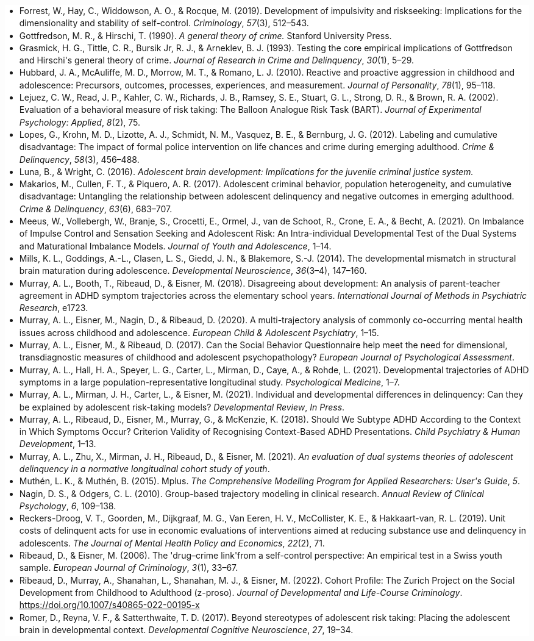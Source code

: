 - Forrest, W., Hay, C., Widdowson, A. O., & Rocque, M. (2019). Development of impulsivity and riskseeking: Implications for the dimensionality and stability of self-control. *Criminology*, *57*(3), 512–543.
- Gottfredson, M. R., & Hirschi, T. (1990). *A general theory of crime.* Stanford University Press.
- Grasmick, H. G., Tittle, C. R., Bursik Jr, R. J., & Arneklev, B. J. (1993). Testing the core empirical implications of Gottfredson and Hirschi's general theory of crime. *Journal of Research in Crime and Delinquency*, *30*(1), 5–29.
- Hubbard, J. A., McAuliffe, M. D., Morrow, M. T., & Romano, L. J. (2010). Reactive and proactive aggression in childhood and adolescence: Precursors, outcomes, processes, experiences, and measurement. *Journal of Personality*, *78*(1), 95–118.
- Lejuez, C. W., Read, J. P., Kahler, C. W., Richards, J. B., Ramsey, S. E., Stuart, G. L., Strong, D. R., & Brown, R. A. (2002). Evaluation of a behavioral measure of risk taking: The Balloon Analogue Risk Task (BART). *Journal of Experimental Psychology: Applied*, *8*(2), 75.
- Lopes, G., Krohn, M. D., Lizotte, A. J., Schmidt, N. M., Vasquez, B. E., & Bernburg, J. G. (2012). Labeling and cumulative disadvantage: The impact of formal police intervention on life chances and crime during emerging adulthood. *Crime & Delinquency*, *58*(3), 456–488.
- Luna, B., & Wright, C. (2016). *Adolescent brain development: Implications for the juvenile criminal justice system.*
- Makarios, M., Cullen, F. T., & Piquero, A. R. (2017). Adolescent criminal behavior, population heterogeneity, and cumulative disadvantage: Untangling the relationship between adolescent delinquency and negative outcomes in emerging adulthood. *Crime & Delinquency*, *63*(6), 683–707.
- Meeus, W., Vollebergh, W., Branje, S., Crocetti, E., Ormel, J., van de Schoot, R., Crone, E. A., & Becht, A. (2021). On Imbalance of Impulse Control and Sensation Seeking and Adolescent Risk: An Intra-individual Developmental Test of the Dual Systems and Maturational Imbalance Models. *Journal of Youth and Adolescence*, 1–14.
- Mills, K. L., Goddings, A.-L., Clasen, L. S., Giedd, J. N., & Blakemore, S.-J. (2014). The developmental mismatch in structural brain maturation during adolescence. *Developmental Neuroscience*, *36*(3–4), 147–160.
- Murray, A. L., Booth, T., Ribeaud, D., & Eisner, M. (2018). Disagreeing about development: An analysis of parent-teacher agreement in ADHD symptom trajectories across the elementary school years. *International Journal of Methods in Psychiatric Research*, e1723.
- Murray, A. L., Eisner, M., Nagin, D., & Ribeaud, D. (2020). A multi-trajectory analysis of commonly co-occurring mental health issues across childhood and adolescence. *European Child & Adolescent Psychiatry*, 1–15.
- Murray, A. L., Eisner, M., & Ribeaud, D. (2017). Can the Social Behavior Questionnaire help meet the need for dimensional, transdiagnostic measures of childhood and adolescent psychopathology? *European Journal of Psychological Assessment*.
- Murray, A. L., Hall, H. A., Speyer, L. G., Carter, L., Mirman, D., Caye, A., & Rohde, L. (2021). Developmental trajectories of ADHD symptoms in a large population-representative longitudinal study. *Psychological Medicine*, 1–7.
- Murray, A. L., Mirman, J. H., Carter, L., & Eisner, M. (2021). Individual and developmental differences in delinquency: Can they be explained by adolescent risk-taking models? *Developmental Review*, *In Press*.
- Murray, A. L., Ribeaud, D., Eisner, M., Murray, G., & McKenzie, K. (2018). Should We Subtype ADHD According to the Context in Which Symptoms Occur? Criterion Validity of Recognising Context-Based ADHD Presentations. *Child Psychiatry & Human Development*, 1–13.
- Murray, A. L., Zhu, X., Mirman, J. H., Ribeaud, D., & Eisner, M. (2021). *An evaluation of dual systems theories of adolescent delinquency in a normative longitudinal cohort study of youth*.
- Muthén, L. K., & Muthén, B. (2015). Mplus. *The Comprehensive Modelling Program for Applied Researchers: User's Guide*, *5*.
- Nagin, D. S., & Odgers, C. L. (2010). Group-based trajectory modeling in clinical research. *Annual Review of Clinical Psychology*, *6*, 109–138.
- Reckers-Droog, V. T., Goorden, M., Dijkgraaf, M. G., Van Eeren, H. V., McCollister, K. E., & Hakkaart-van, R. L. (2019). Unit costs of delinquent acts for use in economic evaluations of interventions aimed at reducing substance use and delinquency in adolescents. *The Journal of Mental Health Policy and Economics*, *22*(2), 71.
- Ribeaud, D., & Eisner, M. (2006). The 'drug–crime link'from a self-control perspective: An empirical test in a Swiss youth sample. *European Journal of Criminology*, *3*(1), 33–67.
- Ribeaud, D., Murray, A., Shanahan, L., Shanahan, M. J., & Eisner, M. (2022). Cohort Profile: The Zurich Project on the Social Development from Childhood to Adulthood (z-proso). *Journal of Developmental and Life-Course Criminology*. https://doi.org/10.1007/s40865-022-00195-x
- Romer, D., Reyna, V. F., & Satterthwaite, T. D. (2017). Beyond stereotypes of adolescent risk taking: Placing the adolescent brain in developmental context. *Developmental Cognitive Neuroscience*, *27*, 19–34.